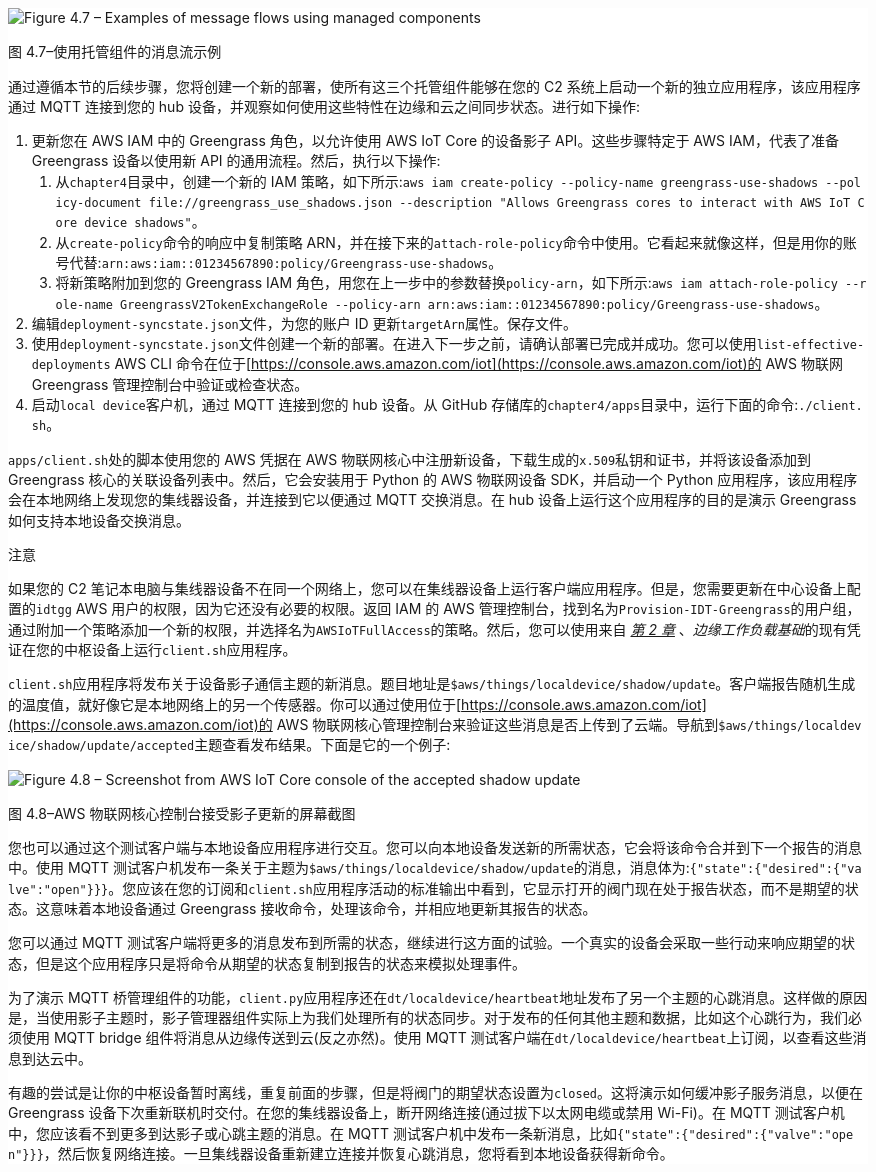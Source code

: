 ![Figure 4.7 – Examples of message flows using managed components
](img/B17595_04_07.jpg)

图 4.7–使用托管组件的消息流示例

通过遵循本节的后续步骤，您将创建一个新的部署，使所有这三个托管组件能够在您的 C2 系统上启动一个新的独立应用程序，该应用程序通过 MQTT 连接到您的 hub 设备，并观察如何使用这些特性在边缘和云之间同步状态。进行如下操作:

1.  更新您在 AWS IAM 中的 Greengrass 角色，以允许使用 AWS IoT Core 的设备影子 API。这些步骤特定于 AWS IAM，代表了准备 Greengrass 设备以使用新 API 的通用流程。然后，执行以下操作:
    1.  从`chapter4`目录中，创建一个新的 IAM 策略，如下所示:`aws iam create-policy --policy-name greengrass-use-shadows --policy-document file://greengrass_use_shadows.json --description "Allows Greengrass cores to interact with AWS IoT Core device shadows"`。
    2.  从`create-policy`命令的响应中复制策略 ARN，并在接下来的`attach-role-policy`命令中使用。它看起来就像这样，但是用你的账号代替:`arn:aws:iam::01234567890:policy/Greengrass-use-shadows`。
    3.  将新策略附加到您的 Greengrass IAM 角色，用您在上一步中的参数替换`policy-arn`，如下所示:`aws iam attach-role-policy --role-name GreengrassV2TokenExchangeRole --policy-arn arn:aws:iam::01234567890:policy/Greengrass-use-shadows`。
2.  编辑`deployment-syncstate.json`文件，为您的账户 ID 更新`targetArn`属性。保存文件。
3.  使用`deployment-syncstate.json`文件创建一个新的部署。在进入下一步之前，请确认部署已完成并成功。您可以使用`list-effective-deployments` AWS CLI 命令在位于[https://console.aws.amazon.com/iot](https://console.aws.amazon.com/iot)的 AWS 物联网 Greengrass 管理控制台中验证或检查状态。
4.  启动`local device`客户机，通过 MQTT 连接到您的 hub 设备。从 GitHub 存储库的`chapter4/apps`目录中，运行下面的命令:`./client.sh`。

`apps/client.sh`处的脚本使用您的 AWS 凭据在 AWS 物联网核心中注册新设备，下载生成的`x.509`私钥和证书，并将该设备添加到 Greengrass 核心的关联设备列表中。然后，它会安装用于 Python 的 AWS 物联网设备 SDK，并启动一个 Python 应用程序，该应用程序会在本地网络上发现您的集线器设备，并连接到它以便通过 MQTT 交换消息。在 hub 设备上运行这个应用程序的目的是演示 Greengrass 如何支持本地设备交换消息。

注意

如果您的 C2 笔记本电脑与集线器设备不在同一个网络上，您可以在集线器设备上运行客户端应用程序。但是，您需要更新在中心设备上配置的`idtgg` AWS 用户的权限，因为它还没有必要的权限。返回 IAM 的 AWS 管理控制台，找到名为`Provision-IDT-Greengrass`的用户组，通过附加一个策略添加一个新的权限，并选择名为`AWSIoTFullAccess`的策略。然后，您可以使用来自 [*第 2 章*](B17595_02_Final_SS_ePub.xhtml#_idTextAnchor032) 、*边缘工作负载基础*的现有凭证在您的中枢设备上运行`client.sh`应用程序。

`client.sh`应用程序将发布关于设备影子通信主题的新消息。题目地址是`$aws/things/localdevice/shadow/update`。客户端报告随机生成的温度值，就好像它是本地网络上的另一个传感器。你可以通过使用位于[https://console.aws.amazon.com/iot](https://console.aws.amazon.com/iot)的 AWS 物联网核心管理控制台来验证这些消息是否上传到了云端。导航到`$aws/things/localdevice/shadow/update/accepted`主题查看发布结果。下面是它的一个例子:

![Figure 4.8 – Screenshot from AWS IoT Core console of the accepted shadow update
](img/B17595_04_08.jpg)

图 4.8–AWS 物联网核心控制台接受影子更新的屏幕截图

您也可以通过这个测试客户端与本地设备应用程序进行交互。您可以向本地设备发送新的所需状态，它会将该命令合并到下一个报告的消息中。使用 MQTT 测试客户机发布一条关于主题为`$aws/things/localdevice/shadow/update`的消息，消息体为:`{"state":{"desired":{"valve":"open"}}}`。您应该在您的订阅和`client.sh`应用程序活动的标准输出中看到，它显示打开的阀门现在处于报告状态，而不是期望的状态。这意味着本地设备通过 Greengrass 接收命令，处理该命令，并相应地更新其报告的状态。

您可以通过 MQTT 测试客户端将更多的消息发布到所需的状态，继续进行这方面的试验。一个真实的设备会采取一些行动来响应期望的状态，但是这个应用程序只是将命令从期望的状态复制到报告的状态来模拟处理事件。

为了演示 MQTT 桥管理组件的功能，`client.py`应用程序还在`dt/localdevice/heartbeat`地址发布了另一个主题的心跳消息。这样做的原因是，当使用影子主题时，影子管理器组件实际上为我们处理所有的状态同步。对于发布的任何其他主题和数据，比如这个心跳行为，我们必须使用 MQTT bridge 组件将消息从边缘传送到云(反之亦然)。使用 MQTT 测试客户端在`dt/localdevice/heartbeat`上订阅，以查看这些消息到达云中。

有趣的尝试是让你的中枢设备暂时离线，重复前面的步骤，但是将阀门的期望状态设置为`closed`。这将演示如何缓冲影子服务消息，以便在 Greengrass 设备下次重新联机时交付。在您的集线器设备上，断开网络连接(通过拔下以太网电缆或禁用 Wi-Fi)。在 MQTT 测试客户机中，您应该看不到更多到达影子或心跳主题的消息。在 MQTT 测试客户机中发布一条新消息，比如`{"state":{"desired":{"valve":"open"}}}`，然后恢复网络连接。一旦集线器设备重新建立连接并恢复心跳消息，您将看到本地设备获得新命令。
